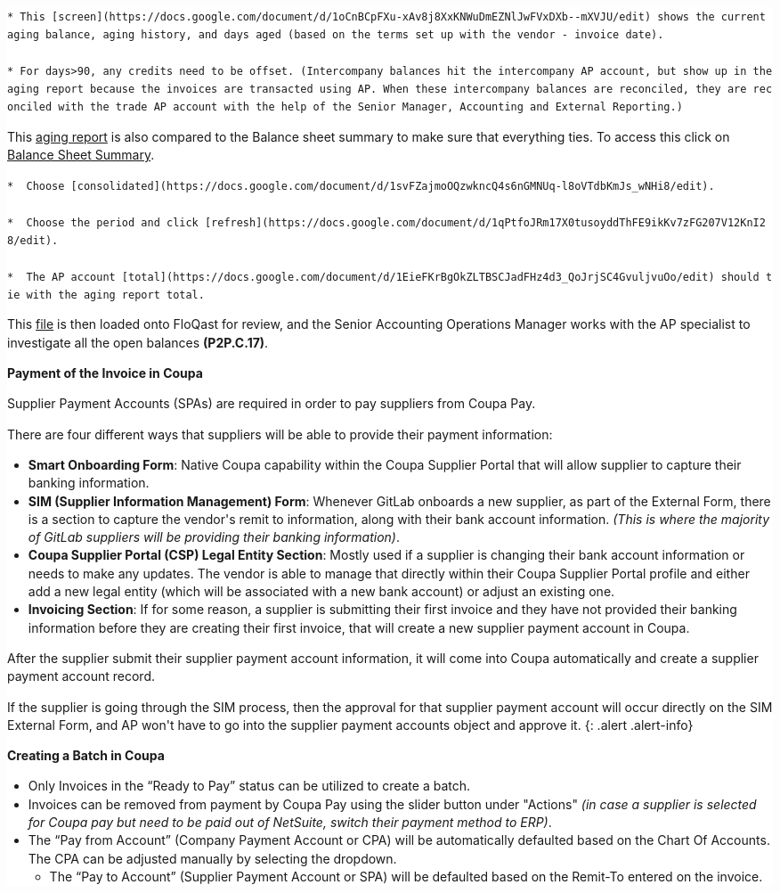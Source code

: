     * This [screen](https://docs.google.com/document/d/1oCnBCpFXu-xAv8j8XxKNWuDmEZNlJwFVxDXb--mXVJU/edit) shows the current aging balance, aging history, and days aged (based on the terms set up with the vendor - invoice date). 

    * For days>90, any credits need to be offset. (Intercompany balances hit the intercompany AP account, but show up in the aging report because the invoices are transacted using AP. When these intercompany balances are reconciled, they are reconciled with the trade AP account with the help of the Senior Manager, Accounting and External Reporting.) 

  This [aging report](https://docs.google.com/document/d/1tNzWKXj6bteabzGce-DEMjkjoEDZhz5FGUxVmVOqF7M/edit) is also compared to the Balance sheet summary to make sure that everything ties. To access this click on [Balance Sheet Summary](https://docs.google.com/document/d/1ffxddH8DfopkMXaFv82tjXO7n0sshQf-hroMc-iGy1U/edit).

    *  Choose [consolidated](https://docs.google.com/document/d/1svFZajmoOQzwkncQ4s6nGMNUq-l8oVTdbKmJs_wNHi8/edit).

    *  Choose the period and click [refresh](https://docs.google.com/document/d/1qPtfoJRm17X0tusoyddThFE9ikKv7zFG207V12KnI28/edit).

    *  The AP account [total](https://docs.google.com/document/d/1EieFKrBgOkZLTBSCJadFHz4d3_QoJrjSC4GvuljvuOo/edit) should tie with the aging report total.

  This [file](https://docs.google.com/document/d/1g6iKJnNJPcIjyr5-5mWKCTot_zIp0S9qe5ORXlxWPK8/edit) is then loaded onto FloQast for review, and the Senior Accounting Operations Manager works with the AP specialist to investigate all the open balances **(P2P.C.17)**.

**Payment of the Invoice in Coupa**

Supplier Payment Accounts (SPAs) are required in order to pay suppliers from Coupa Pay.

There are four different ways that suppliers will be able to provide their payment information:
- **Smart Onboarding Form**: Native Coupa capability within the Coupa Supplier Portal that will allow supplier to capture their banking information.
- **SIM (Supplier Information Management) Form**: Whenever GitLab onboards a new supplier, as part of the External Form, there is a section to capture the vendor's remit to information, along with their bank account information. _(This is where the majority of GitLab suppliers will be providing their banking information)_.
- **Coupa Supplier Portal (CSP) Legal Entity Section**: Mostly used if a supplier is changing their bank account information or needs to make any updates. The vendor is able to manage that directly within their Coupa Supplier Portal profile and either add a new legal entity (which will be associated with a new bank account) or adjust an existing one.
- **Invoicing Section**: If for some reason, a supplier is submitting their first invoice and they have not provided their banking information before they are creating their first invoice, that will create a new supplier payment account in Coupa.

After the supplier submit their supplier payment account information, it will come into Coupa automatically and create a supplier payment account record.

If the supplier is going through the SIM process, then the approval for that supplier payment account will occur directly on the SIM External Form, and AP won't have to go into the supplier payment accounts object and approve it.
{: .alert .alert-info}

**Creating a Batch in Coupa**

- Only Invoices in the “Ready to Pay” status can be utilized to create a batch.
- Invoices can be removed from payment by Coupa Pay using the slider button under "Actions" _(in case a supplier is selected for Coupa pay but need to be paid out of NetSuite, switch their payment method to ERP)_.
- The “Pay from Account” (Company Payment Account or CPA) will be automatically defaulted based on the Chart Of Accounts. The CPA can be adjusted manually by selecting the dropdown. 
   - The “Pay to Account” (Supplier Payment Account or SPA) will be defaulted based on the Remit-To entered on the invoice.
